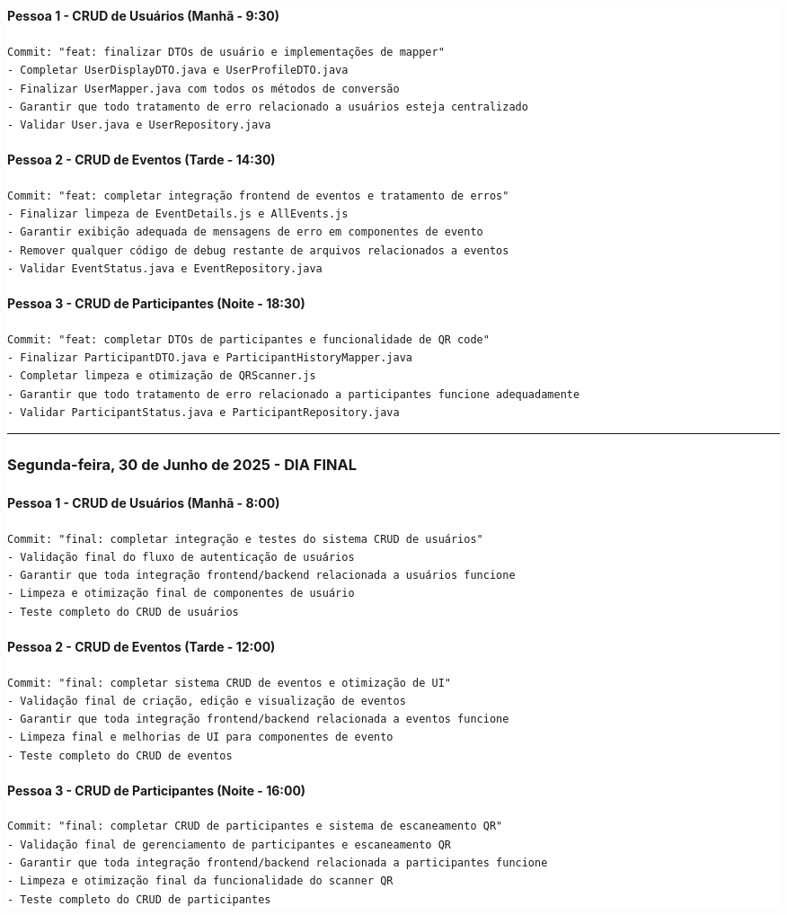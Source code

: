 #### **Pessoa 1 - CRUD de Usuários** (Manhã - 9:30)
```
Commit: "feat: finalizar DTOs de usuário e implementações de mapper"
- Completar UserDisplayDTO.java e UserProfileDTO.java
- Finalizar UserMapper.java com todos os métodos de conversão
- Garantir que todo tratamento de erro relacionado a usuários esteja centralizado
- Validar User.java e UserRepository.java
```

#### **Pessoa 2 - CRUD de Eventos** (Tarde - 14:30)
```
Commit: "feat: completar integração frontend de eventos e tratamento de erros"
- Finalizar limpeza de EventDetails.js e AllEvents.js
- Garantir exibição adequada de mensagens de erro em componentes de evento
- Remover qualquer código de debug restante de arquivos relacionados a eventos
- Validar EventStatus.java e EventRepository.java
```

#### **Pessoa 3 - CRUD de Participantes** (Noite - 18:30)
```
Commit: "feat: completar DTOs de participantes e funcionalidade de QR code"
- Finalizar ParticipantDTO.java e ParticipantHistoryMapper.java
- Completar limpeza e otimização de QRScanner.js
- Garantir que todo tratamento de erro relacionado a participantes funcione adequadamente
- Validar ParticipantStatus.java e ParticipantRepository.java
```

---

### **Segunda-feira, 30 de Junho de 2025 - DIA FINAL**

#### **Pessoa 1 - CRUD de Usuários** (Manhã - 8:00)
```
Commit: "final: completar integração e testes do sistema CRUD de usuários"
- Validação final do fluxo de autenticação de usuários
- Garantir que toda integração frontend/backend relacionada a usuários funcione
- Limpeza e otimização final de componentes de usuário
- Teste completo do CRUD de usuários
```

#### **Pessoa 2 - CRUD de Eventos** (Tarde - 12:00)
```
Commit: "final: completar sistema CRUD de eventos e otimização de UI"
- Validação final de criação, edição e visualização de eventos
- Garantir que toda integração frontend/backend relacionada a eventos funcione
- Limpeza final e melhorias de UI para componentes de evento
- Teste completo do CRUD de eventos
```

#### **Pessoa 3 - CRUD de Participantes** (Noite - 16:00)
```
Commit: "final: completar CRUD de participantes e sistema de escaneamento QR"
- Validação final de gerenciamento de participantes e escaneamento QR
- Garantir que toda integração frontend/backend relacionada a participantes funcione
- Limpeza e otimização final da funcionalidade do scanner QR
- Teste completo do CRUD de participantes
```
